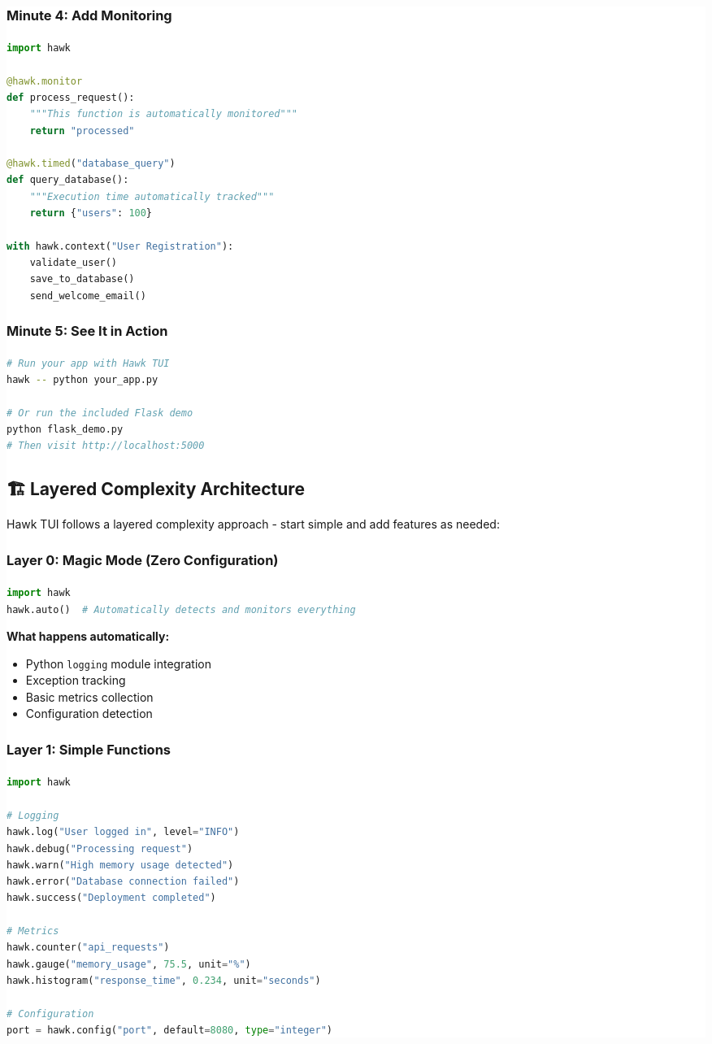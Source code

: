 ### Minute 4: Add Monitoring
```python
import hawk

@hawk.monitor
def process_request():
    """This function is automatically monitored"""
    return "processed"

@hawk.timed("database_query")
def query_database():
    """Execution time automatically tracked"""
    return {"users": 100}

with hawk.context("User Registration"):
    validate_user()
    save_to_database()
    send_welcome_email()
```

### Minute 5: See It in Action
```bash
# Run your app with Hawk TUI
hawk -- python your_app.py

# Or run the included Flask demo
python flask_demo.py
# Then visit http://localhost:5000
```

## 🏗️ Layered Complexity Architecture

Hawk TUI follows a layered complexity approach - start simple and add features as needed:

### Layer 0: Magic Mode (Zero Configuration)
```python
import hawk
hawk.auto()  # Automatically detects and monitors everything
```

**What happens automatically:**
- Python `logging` module integration
- Exception tracking
- Basic metrics collection
- Configuration detection

### Layer 1: Simple Functions
```python
import hawk

# Logging
hawk.log("User logged in", level="INFO")
hawk.debug("Processing request")
hawk.warn("High memory usage detected")
hawk.error("Database connection failed")
hawk.success("Deployment completed")

# Metrics
hawk.counter("api_requests")
hawk.gauge("memory_usage", 75.5, unit="%")
hawk.histogram("response_time", 0.234, unit="seconds")

# Configuration
port = hawk.config("port", default=8080, type="integer")
```